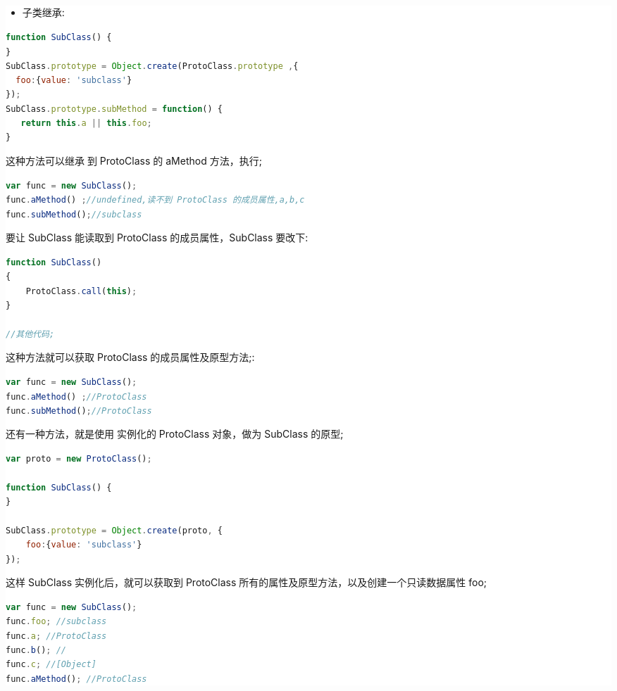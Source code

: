 - 子类继承:

```javascript
function SubClass() {
}
SubClass.prototype = Object.create(ProtoClass.prototype ,{
  foo:{value: 'subclass'}
});
SubClass.prototype.subMethod = function() {
   return this.a || this.foo;
}
```

这种方法可以继承 到 ProtoClass 的 aMethod 方法，执行;

```javascript
var func = new SubClass();
func.aMethod() ;//undefined,读不到 ProtoClass 的成员属性,a,b,c
func.subMethod();//subclass
```

要让 SubClass 能读取到 ProtoClass 的成员属性，SubClass 要改下:

```javascript
function SubClass()
{
    ProtoClass.call(this);
}

//其他代码;
```

这种方法就可以获取 ProtoClass 的成员属性及原型方法;:

```javascript
var func = new SubClass();
func.aMethod() ;//ProtoClass
func.subMethod();//ProtoClass
```

还有一种方法，就是使用 实例化的 ProtoClass 对象，做为 SubClass 的原型;

```javascript
var proto = new ProtoClass();

function SubClass() {
}

SubClass.prototype = Object.create(proto, {
    foo:{value: 'subclass'}
});
```

这样 SubClass 实例化后，就可以获取到 ProtoClass 所有的属性及原型方法，以及创建一个只读数据属性 foo;

```javascript
var func = new SubClass();
func.foo; //subclass
func.a; //ProtoClass
func.b(); //
func.c; //[Object]
func.aMethod(); //ProtoClass
```
